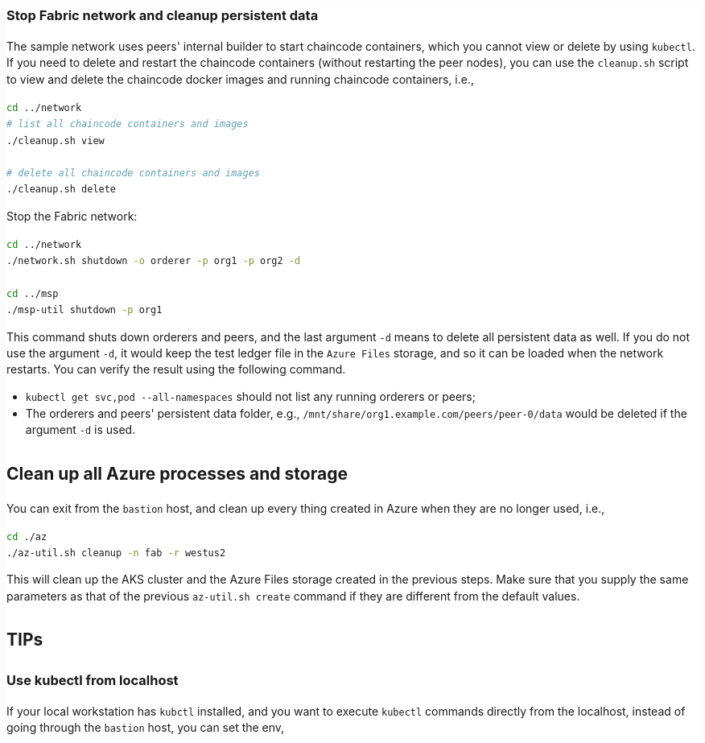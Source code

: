 ### Stop Fabric network and cleanup persistent data

The sample network uses peers' internal builder to start chaincode containers, which you cannot view or delete by using `kubectl`.  If you need to delete and restart the chaincode containers (without restarting the peer nodes), you can use the `cleanup.sh` script to view and delete the chaincode docker images and running chaincode containers, i.e.,

```bash
cd ../network
# list all chaincode containers and images
./cleanup.sh view

# delete all chaincode containers and images
./cleanup.sh delete
```

Stop the Fabric network:

```bash
cd ../network
./network.sh shutdown -o orderer -p org1 -p org2 -d

cd ../msp
./msp-util shutdown -p org1
```

This command shuts down orderers and peers, and the last argument `-d` means to delete all persistent data as well. If you do not use the argument `-d`, it would keep the test ledger file in the `Azure Files` storage, and so it can be loaded when the network restarts. You can verify the result using the following command.

- `kubectl get svc,pod --all-namespaces` should not list any running orderers or peers;
- The orderers and peers' persistent data folder, e.g., `/mnt/share/org1.example.com/peers/peer-0/data` would be deleted if the argument `-d` is used.

## Clean up all Azure processes and storage

You can exit from the `bastion` host, and clean up every thing created in Azure when they are no longer used, i.e.,

```bash
cd ./az
./az-util.sh cleanup -n fab -r westus2
```

This will clean up the AKS cluster and the Azure Files storage created in the previous steps. Make sure that you supply the same parameters as that of the previous `az-util.sh create` command if they are different from the default values.

## TIPs

### Use kubectl from localhost

If your local workstation has `kubctl` installed, and you want to execute `kubectl` commands directly from the localhost, instead of going through the `bastion` host, you can set the env,
